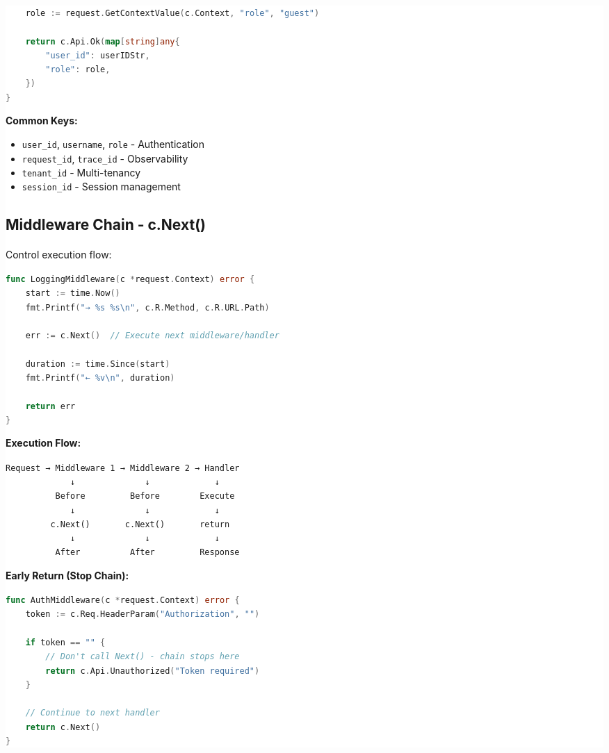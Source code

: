 ```go
    role := request.GetContextValue(c.Context, "role", "guest")
    
    return c.Api.Ok(map[string]any{
        "user_id": userIDStr,
        "role": role,
    })
}
```

**Common Keys:**
- `user_id`, `username`, `role` - Authentication
- `request_id`, `trace_id` - Observability
- `tenant_id` - Multi-tenancy
- `session_id` - Session management

## Middleware Chain - c.Next()

Control execution flow:

```go
func LoggingMiddleware(c *request.Context) error {
    start := time.Now()
    fmt.Printf("→ %s %s\n", c.R.Method, c.R.URL.Path)
    
    err := c.Next()  // Execute next middleware/handler
    
    duration := time.Since(start)
    fmt.Printf("← %v\n", duration)
    
    return err
}
```

**Execution Flow:**

```
Request → Middleware 1 → Middleware 2 → Handler
             ↓              ↓             ↓
          Before         Before        Execute
             ↓              ↓             ↓
         c.Next()       c.Next()       return
             ↓              ↓             ↓
          After          After         Response
```

**Early Return (Stop Chain):**

```go
func AuthMiddleware(c *request.Context) error {
    token := c.Req.HeaderParam("Authorization", "")
    
    if token == "" {
        // Don't call Next() - chain stops here
        return c.Api.Unauthorized("Token required")
    }
    
    // Continue to next handler
    return c.Next()
}
```
